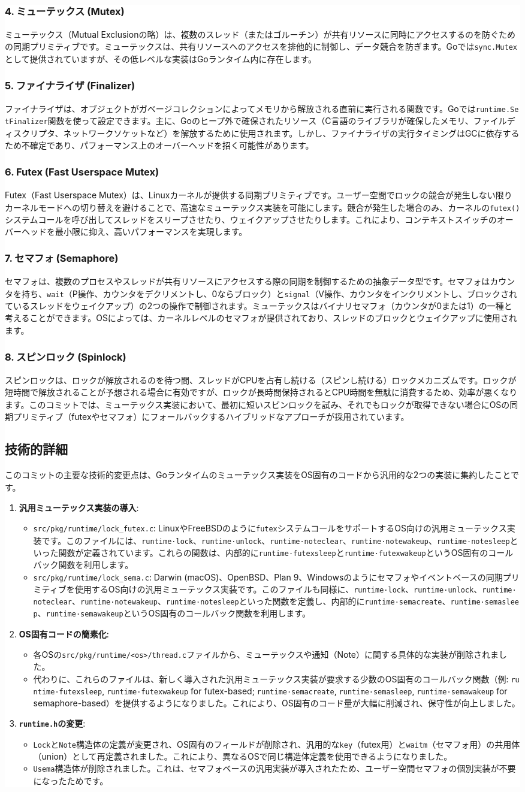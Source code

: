### 4. ミューテックス (Mutex)

ミューテックス（Mutual Exclusionの略）は、複数のスレッド（またはゴルーチン）が共有リソースに同時にアクセスするのを防ぐための同期プリミティブです。ミューテックスは、共有リソースへのアクセスを排他的に制御し、データ競合を防ぎます。Goでは`sync.Mutex`として提供されていますが、その低レベルな実装はGoランタイム内に存在します。

### 5. ファイナライザ (Finalizer)

ファイナライザは、オブジェクトがガベージコレクションによってメモリから解放される直前に実行される関数です。Goでは`runtime.SetFinalizer`関数を使って設定できます。主に、Goのヒープ外で確保されたリソース（C言語のライブラリが確保したメモリ、ファイルディスクリプタ、ネットワークソケットなど）を解放するために使用されます。しかし、ファイナライザの実行タイミングはGCに依存するため不確定であり、パフォーマンス上のオーバーヘッドを招く可能性があります。

### 6. Futex (Fast Userspace Mutex)

Futex（Fast Userspace Mutex）は、Linuxカーネルが提供する同期プリミティブです。ユーザー空間でロックの競合が発生しない限りカーネルモードへの切り替えを避けることで、高速なミューテックス実装を可能にします。競合が発生した場合のみ、カーネルの`futex()`システムコールを呼び出してスレッドをスリープさせたり、ウェイクアップさせたりします。これにより、コンテキストスイッチのオーバーヘッドを最小限に抑え、高いパフォーマンスを実現します。

### 7. セマフォ (Semaphore)

セマフォは、複数のプロセスやスレッドが共有リソースにアクセスする際の同期を制御するための抽象データ型です。セマフォはカウンタを持ち、`wait`（P操作、カウンタをデクリメントし、0ならブロック）と`signal`（V操作、カウンタをインクリメントし、ブロックされているスレッドをウェイクアップ）の2つの操作で制御されます。ミューテックスはバイナリセマフォ（カウンタが0または1）の一種と考えることができます。OSによっては、カーネルレベルのセマフォが提供されており、スレッドのブロックとウェイクアップに使用されます。

### 8. スピンロック (Spinlock)

スピンロックは、ロックが解放されるのを待つ間、スレッドがCPUを占有し続ける（スピンし続ける）ロックメカニズムです。ロックが短時間で解放されることが予想される場合に有効ですが、ロックが長時間保持されるとCPU時間を無駄に消費するため、効率が悪くなります。このコミットでは、ミューテックス実装において、最初に短いスピンロックを試み、それでもロックが取得できない場合にOSの同期プリミティブ（futexやセマフォ）にフォールバックするハイブリッドなアプローチが採用されています。

## 技術的詳細

このコミットの主要な技術的変更点は、Goランタイムのミューテックス実装をOS固有のコードから汎用的な2つの実装に集約したことです。

1.  **汎用ミューテックス実装の導入**:
    *   `src/pkg/runtime/lock_futex.c`: LinuxやFreeBSDのように`futex`システムコールをサポートするOS向けの汎用ミューテックス実装です。このファイルには、`runtime·lock`、`runtime·unlock`、`runtime·noteclear`、`runtime·notewakeup`、`runtime·notesleep`といった関数が定義されています。これらの関数は、内部的に`runtime·futexsleep`と`runtime·futexwakeup`というOS固有のコールバック関数を利用します。
    *   `src/pkg/runtime/lock_sema.c`: Darwin (macOS)、OpenBSD、Plan 9、Windowsのようにセマフォやイベントベースの同期プリミティブを使用するOS向けの汎用ミューテックス実装です。このファイルも同様に、`runtime·lock`、`runtime·unlock`、`runtime·noteclear`、`runtime·notewakeup`、`runtime·notesleep`といった関数を定義し、内部的に`runtime·semacreate`、`runtime·semasleep`、`runtime·semawakeup`というOS固有のコールバック関数を利用します。

2.  **OS固有コードの簡素化**:
    *   各OSの`src/pkg/runtime/<os>/thread.c`ファイルから、ミューテックスや通知（Note）に関する具体的な実装が削除されました。
    *   代わりに、これらのファイルは、新しく導入された汎用ミューテックス実装が要求する少数のOS固有のコールバック関数（例: `runtime·futexsleep`, `runtime·futexwakeup` for futex-based; `runtime·semacreate`, `runtime·semasleep`, `runtime·semawakeup` for semaphore-based）を提供するようになりました。これにより、OS固有のコード量が大幅に削減され、保守性が向上しました。

3.  **`runtime.h`の変更**:
    *   `Lock`と`Note`構造体の定義が変更され、OS固有のフィールドが削除され、汎用的な`key`（futex用）と`waitm`（セマフォ用）の共用体（union）として再定義されました。これにより、異なるOSで同じ構造体定義を使用できるようになりました。
    *   `Usema`構造体が削除されました。これは、セマフォベースの汎用実装が導入されたため、ユーザー空間セマフォの個別実装が不要になったためです。
